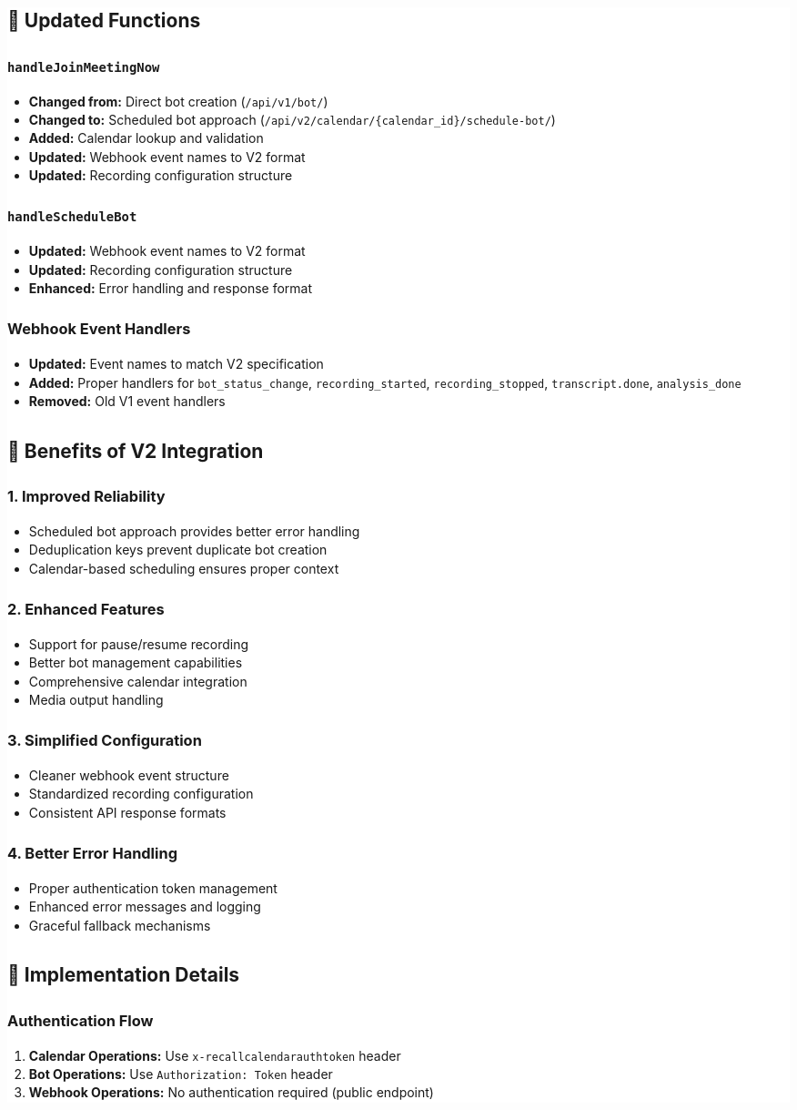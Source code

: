 ## 🔄 Updated Functions

### `handleJoinMeetingNow`
- **Changed from:** Direct bot creation (`/api/v1/bot/`)
- **Changed to:** Scheduled bot approach (`/api/v2/calendar/{calendar_id}/schedule-bot/`)
- **Added:** Calendar lookup and validation
- **Updated:** Webhook event names to V2 format
- **Updated:** Recording configuration structure

### `handleScheduleBot`
- **Updated:** Webhook event names to V2 format
- **Updated:** Recording configuration structure
- **Enhanced:** Error handling and response format

### Webhook Event Handlers
- **Updated:** Event names to match V2 specification
- **Added:** Proper handlers for `bot_status_change`, `recording_started`, `recording_stopped`, `transcript.done`, `analysis_done`
- **Removed:** Old V1 event handlers

## 🎯 Benefits of V2 Integration

### 1. **Improved Reliability**
- Scheduled bot approach provides better error handling
- Deduplication keys prevent duplicate bot creation
- Calendar-based scheduling ensures proper context

### 2. **Enhanced Features**
- Support for pause/resume recording
- Better bot management capabilities
- Comprehensive calendar integration
- Media output handling

### 3. **Simplified Configuration**
- Cleaner webhook event structure
- Standardized recording configuration
- Consistent API response formats

### 4. **Better Error Handling**
- Proper authentication token management
- Enhanced error messages and logging
- Graceful fallback mechanisms

## 🔧 Implementation Details

### Authentication Flow
1. **Calendar Operations:** Use `x-recallcalendarauthtoken` header
2. **Bot Operations:** Use `Authorization: Token` header
3. **Webhook Operations:** No authentication required (public endpoint)
